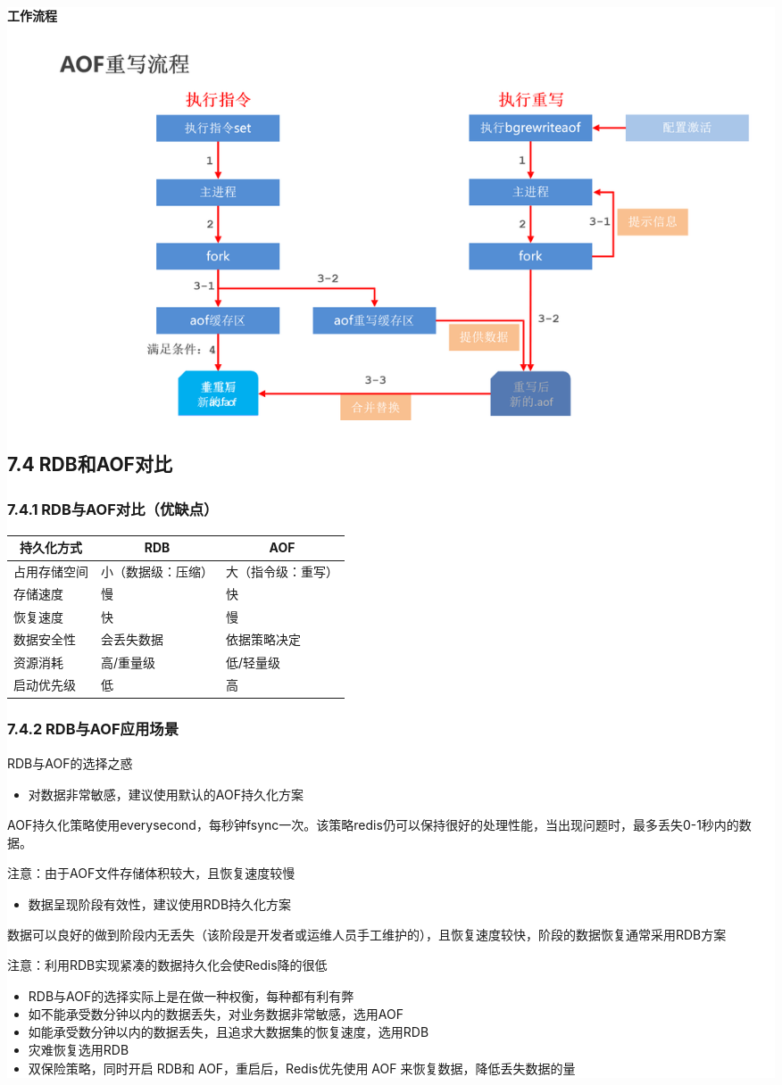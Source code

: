 **工作流程**

![12](https://raw.githubusercontent.com/Novak666/Learning-working-skill/main/2021.02.28/pics/12.png)

## 7.4 RDB和AOF对比

### 7.4.1 RDB与AOF对比（优缺点）

| 持久化方式   | RDB                | AOF                |
| ------------ | ------------------ | ------------------ |
| 占用存储空间 | 小（数据级：压缩） | 大（指令级：重写） |
| 存储速度     | 慢                 | 快                 |
| 恢复速度     | 快                 | 慢                 |
| 数据安全性   | 会丢失数据         | 依据策略决定       |
| 资源消耗     | 高/重量级          | 低/轻量级          |
| 启动优先级   | 低                 | 高                 |

### 7.4.2 RDB与AOF应用场景

RDB与AOF的选择之惑

- 对数据非常敏感，建议使用默认的AOF持久化方案

AOF持久化策略使用everysecond，每秒钟fsync一次。该策略redis仍可以保持很好的处理性能，当出现问题时，最多丢失0-1秒内的数据。

注意：由于AOF文件存储体积较大，且恢复速度较慢

- 数据呈现阶段有效性，建议使用RDB持久化方案

数据可以良好的做到阶段内无丢失（该阶段是开发者或运维人员手工维护的），且恢复速度较快，阶段的数据恢复通常采用RDB方案

注意：利用RDB实现紧凑的数据持久化会使Redis降的很低

- RDB与AOF的选择实际上是在做一种权衡，每种都有利有弊
- 如不能承受数分钟以内的数据丢失，对业务数据非常敏感，选用AOF
- 如能承受数分钟以内的数据丢失，且追求大数据集的恢复速度，选用RDB
- 灾难恢复选用RDB
- 双保险策略，同时开启 RDB和 AOF，重启后，Redis优先使用 AOF 来恢复数据，降低丢失数据的量
